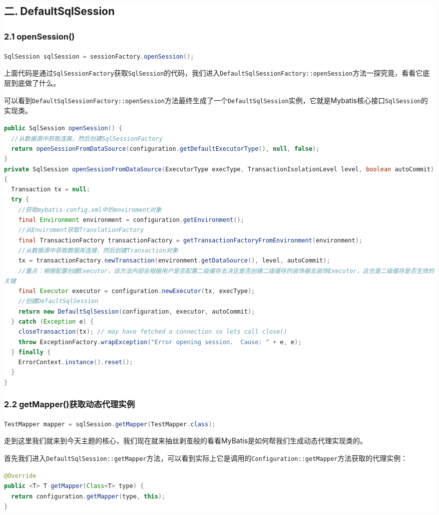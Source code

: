 ## 二. DefaultSqlSession

### 2.1 openSession()

```java
SqlSession sqlSession = sessionFactory.openSession();
```

上面代码是通过`SqlSessionFactory`获取`SqlSession`的代码，我们进入`DefaultSqlSessionFactory::openSession`方法一探究竟，看看它底层到底做了什么。

可以看到`DefaultSqlSessionFactory::openSession`方法最终生成了一个`DefaultSqlSession`实例，它就是Mybatis核心接口`SqlSession`的实现类。

```java
public SqlSession openSession() {
  //从数据源中获取连接，然后创建SqlSessionFactory
  return openSessionFromDataSource(configuration.getDefaultExecutorType(), null, false);
}
private SqlSession openSessionFromDataSource(ExecutorType execType, TransactionIsolationLevel level, boolean autoCommit) {
  Transaction tx = null;
  try {
    //获取mybatis-config.xml中的enviroment对象
    final Environment environment = configuration.getEnvironment();
    //从Enviroment获取TranslationFactory
    final TransactionFactory transactionFactory = getTransactionFactoryFromEnvironment(environment);
    //从数据源中获取数据库连接，然后创建Transaction对象
    tx = transactionFactory.newTransaction(environment.getDataSource(), level, autoCommit);
    //重点：根据配置创建Executor，该方法内部会根据用户是否配置二级缓存去决定是否创建二级缓存的装饰器去装饰Executor，这也是二级缓存是否生效的关键
    final Executor executor = configuration.newExecutor(tx, execType);
    //创建DefaultSqlSession
    return new DefaultSqlSession(configuration, executor, autoCommit);
  } catch (Exception e) {
    closeTransaction(tx); // may have fetched a connection so lets call close()
    throw ExceptionFactory.wrapException("Error opening session.  Cause: " + e, e);
  } finally {
    ErrorContext.instance().reset();
  }
}
```

### 2.2 getMapper()获取动态代理实例

```java
TestMapper mapper = sqlSession.getMapper(TestMapper.class);
```

走到这里我们就来到今天主题的核心，我们现在就来抽丝剥茧般的看看MyBatis是如何帮我们生成动态代理实现类的。

首先我们进入`DefaultSqlSession::getMapper`方法，可以看到实际上它是调用的`Configuration::getMapper`方法获取的代理实例：

```java
@Override
public <T> T getMapper(Class<T> type) {
  return configuration.getMapper(type, this);
}
```
